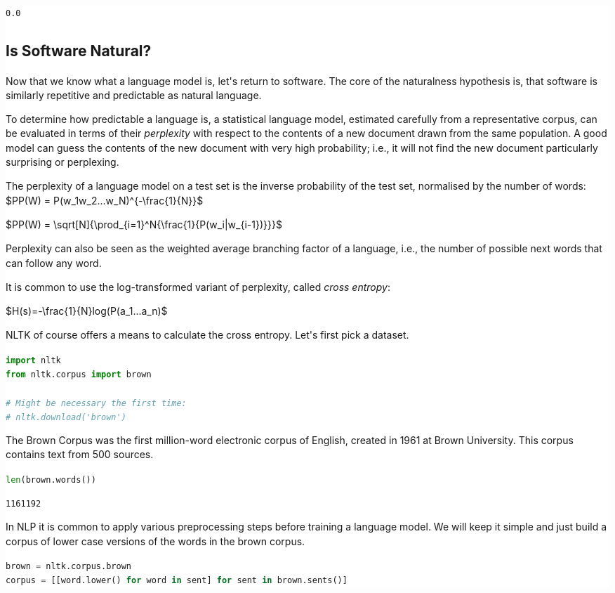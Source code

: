 


    0.0



## Is Software Natural?

Now that we know what a language model is, let's return to software. The core of the naturalness hypothesis is, that software is similarly repetitive and predictable as natural language.

To determine how predictable a language is, a statistical language model, estimated carefully from a representative corpus, can be evaluated in terms of their _perplexity_ with respect to the contents of a new document drawn from the same population. A good model can guess the contents of the new document with very high probability; i.e., it will not find the new document particularly surprising or perplexing. 

The perplexity of a language model on a test set is the inverse probability of the test set, normalised by the number of words: $PP(W) = P(w_1w_2...w_N)^{-\frac{1}{N}}$

$PP(W) = \sqrt[N]{\prod_{i=1}^N{\frac{1}{P(w_i|w_{i-1})}}}$


Perplexity can also be seen as the weighted average branching factor of a language, i.e., the number of possible next words that can follow any word.

It is common to use the log-transformed variant of perplexity, called _cross entropy_:

$H(s)=-\frac{1}{N}log(P(a_1...a_n)$

NLTK of course offers a means to calculate the cross entropy. Let's first pick a dataset.


```python
import nltk
from nltk.corpus import brown

# Might be necessary the first time:
# nltk.download('brown')
```

The Brown Corpus was the first million-word electronic corpus of English, created in 1961 at Brown University. This corpus contains text from 500 sources.


```python
len(brown.words())
```




    1161192



In NLP it is common to apply various preprocessing steps before training a language model. We will keep it simple and just build a corpus of lower case versions of the words in the brown corpus.


```python
brown = nltk.corpus.brown
corpus = [[word.lower() for word in sent] for sent in brown.sents()]
```
